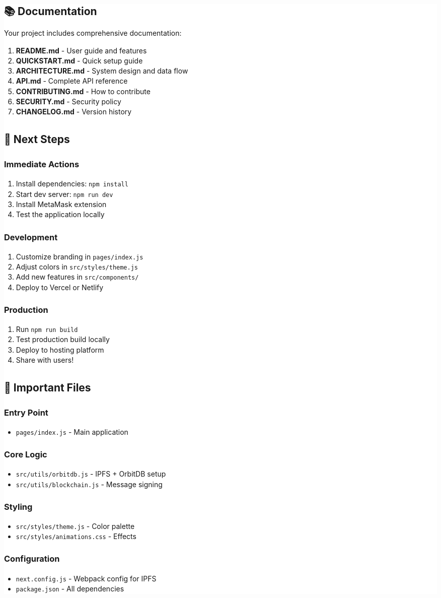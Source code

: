 ## 📚 Documentation

Your project includes comprehensive documentation:

1. **README.md** - User guide and features
2. **QUICKSTART.md** - Quick setup guide
3. **ARCHITECTURE.md** - System design and data flow
4. **API.md** - Complete API reference
5. **CONTRIBUTING.md** - How to contribute
6. **SECURITY.md** - Security policy
7. **CHANGELOG.md** - Version history

## 🎯 Next Steps

### Immediate Actions
1. Install dependencies: `npm install`
2. Start dev server: `npm run dev`
3. Install MetaMask extension
4. Test the application locally

### Development
1. Customize branding in `pages/index.js`
2. Adjust colors in `src/styles/theme.js`
3. Add new features in `src/components/`
4. Deploy to Vercel or Netlify

### Production
1. Run `npm run build`
2. Test production build locally
3. Deploy to hosting platform
4. Share with users!

## 🔗 Important Files

### Entry Point
- `pages/index.js` - Main application

### Core Logic
- `src/utils/orbitdb.js` - IPFS + OrbitDB setup
- `src/utils/blockchain.js` - Message signing

### Styling
- `src/styles/theme.js` - Color palette
- `src/styles/animations.css` - Effects

### Configuration
- `next.config.js` - Webpack config for IPFS
- `package.json` - All dependencies
